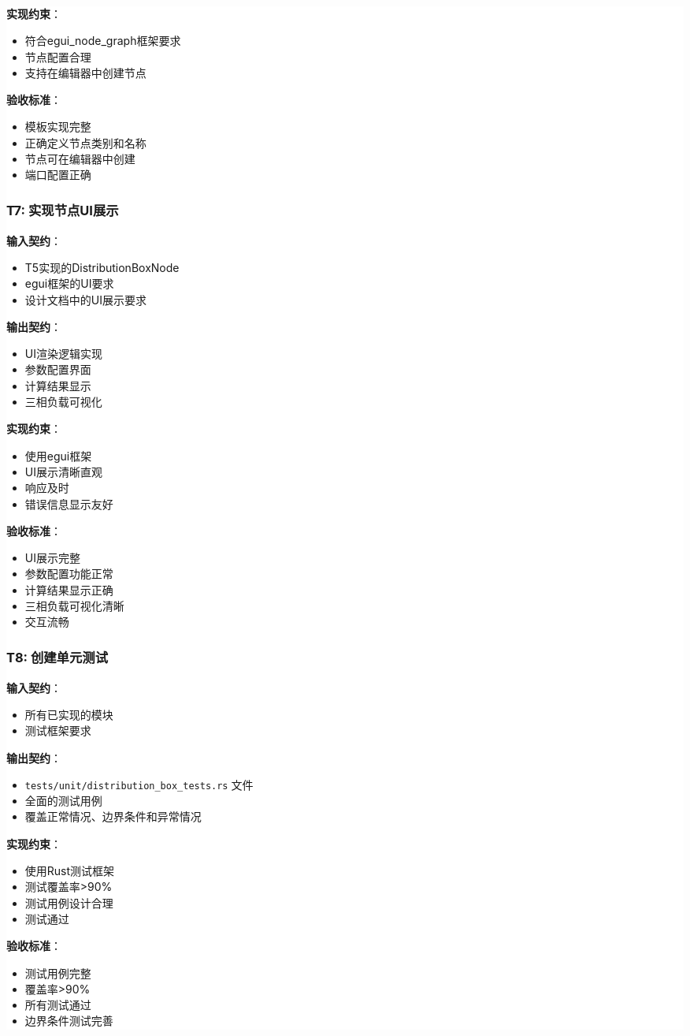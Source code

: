 **实现约束**：
- 符合egui_node_graph框架要求
- 节点配置合理
- 支持在编辑器中创建节点

**验收标准**：
- 模板实现完整
- 正确定义节点类别和名称
- 节点可在编辑器中创建
- 端口配置正确

### T7: 实现节点UI展示

**输入契约**：
- T5实现的DistributionBoxNode
- egui框架的UI要求
- 设计文档中的UI展示要求

**输出契约**：
- UI渲染逻辑实现
- 参数配置界面
- 计算结果显示
- 三相负载可视化

**实现约束**：
- 使用egui框架
- UI展示清晰直观
- 响应及时
- 错误信息显示友好

**验收标准**：
- UI展示完整
- 参数配置功能正常
- 计算结果显示正确
- 三相负载可视化清晰
- 交互流畅

### T8: 创建单元测试

**输入契约**：
- 所有已实现的模块
- 测试框架要求

**输出契约**：
- `tests/unit/distribution_box_tests.rs` 文件
- 全面的测试用例
- 覆盖正常情况、边界条件和异常情况

**实现约束**：
- 使用Rust测试框架
- 测试覆盖率>90%
- 测试用例设计合理
- 测试通过

**验收标准**：
- 测试用例完整
- 覆盖率>90%
- 所有测试通过
- 边界条件测试完善
